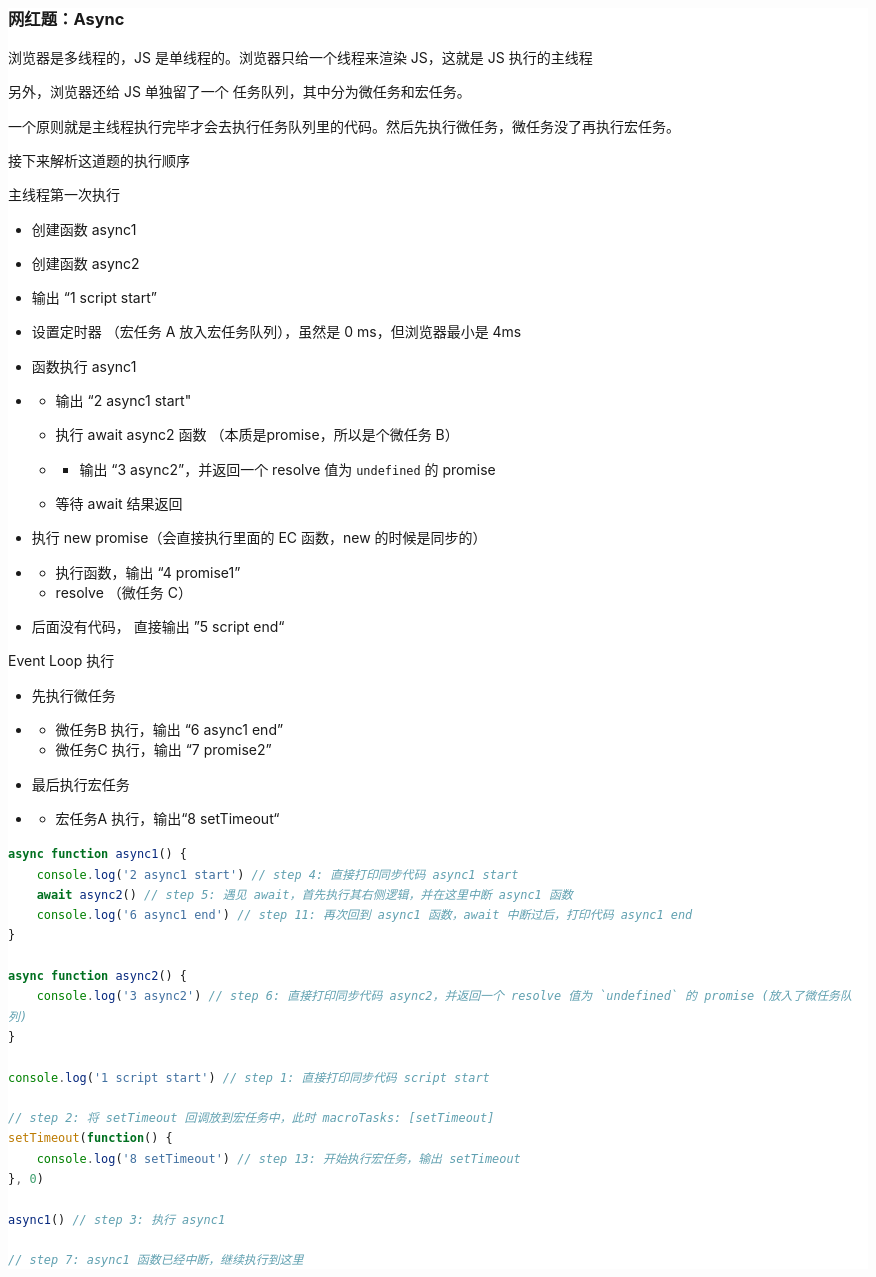 


### 网红题：Async

浏览器是多线程的，JS 是单线程的。浏览器只给一个线程来渲染 JS，这就是 JS 执行的主线程

另外，浏览器还给 JS 单独留了一个 任务队列，其中分为微任务和宏任务。

一个原则就是主线程执行完毕才会去执行任务队列里的代码。然后先执行微任务，微任务没了再执行宏任务。

接下来解析这道题的执行顺序



主线程第一次执行

- 创建函数 async1

- 创建函数 async2

- 输出 “1 script start”

- 设置定时器 （宏任务 A 放入宏任务队列），虽然是 0 ms，但浏览器最小是 4ms

- 函数执行 async1

- - 输出 “2 async1 start"

  - 执行 await async2 函数 （本质是promise，所以是个微任务 B）

  - - 输出 “3 async2”，并返回一个 resolve 值为 `undefined` 的 promise

  - 等待 await 结果返回

- 执行 new promise（会直接执行里面的 EC 函数，new 的时候是同步的）

- - 执行函数，输出 “4 promise1”
  - resolve （微任务 C）

- 后面没有代码， 直接输出 ”5 script end“



Event Loop 执行

- 先执行微任务

- - 微任务B 执行，输出 “6 async1 end”
  - 微任务C 执行，输出 “7 promise2”

- 最后执行宏任务

- - 宏任务A 执行，输出“8 setTimeout“

```js
async function async1() {
    console.log('2 async1 start') // step 4: 直接打印同步代码 async1 start
    await async2() // step 5: 遇见 await，首先执行其右侧逻辑，并在这里中断 async1 函数
    console.log('6 async1 end') // step 11: 再次回到 async1 函数，await 中断过后，打印代码 async1 end
}

async function async2() {
    console.log('3 async2') // step 6: 直接打印同步代码 async2，并返回一个 resolve 值为 `undefined` 的 promise (放入了微任务队列)
}

console.log('1 script start') // step 1: 直接打印同步代码 script start

// step 2: 将 setTimeout 回调放到宏任务中，此时 macroTasks: [setTimeout]
setTimeout(function() {            
    console.log('8 setTimeout') // step 13: 开始执行宏任务，输出 setTimeout
}, 0)  

async1() // step 3: 执行 async1

// step 7: async1 函数已经中断，继续执行到这里
```